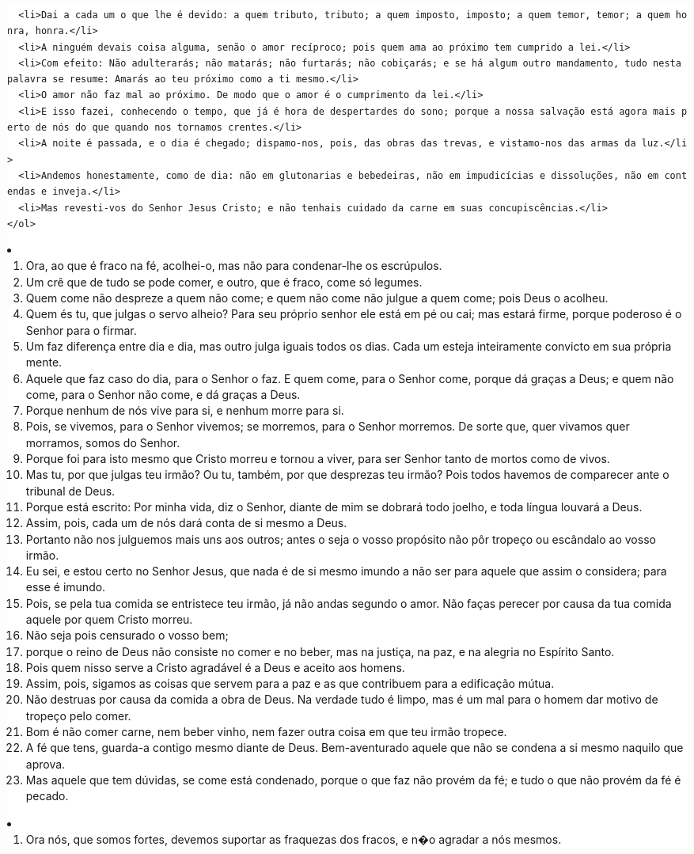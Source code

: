       <li>Dai a cada um o que lhe é devido: a quem tributo, tributo; a quem imposto, imposto; a quem temor, temor; a quem honra, honra.</li>
      <li>A ninguém devais coisa alguma, senão o amor recíproco; pois quem ama ao próximo tem cumprido a lei.</li>
      <li>Com efeito: Não adulterarás; não matarás; não furtarás; não cobiçarás; e se há algum outro mandamento, tudo nesta palavra se resume: Amarás ao teu próximo como a ti mesmo.</li>
      <li>O amor não faz mal ao próximo. De modo que o amor é o cumprimento da lei.</li>
      <li>E isso fazei, conhecendo o tempo, que já é hora de despertardes do sono; porque a nossa salvação está agora mais perto de nós do que quando nos tornamos crentes.</li>
      <li>A noite é passada, e o dia é chegado; dispamo-nos, pois, das obras das trevas, e vistamo-nos das armas da luz.</li>
      <li>Andemos honestamente, como de dia: não em glutonarias e bebedeiras, não em impudicícias e dissoluções, não em contendas e inveja.</li>
      <li>Mas revesti-vos do Senhor Jesus Cristo; e não tenhais cuidado da carne em suas concupiscências.</li>
    </ol>
  </li>
  <li>
    <ol>
      <li>Ora, ao que é fraco na fé, acolhei-o, mas não para condenar-lhe os escrúpulos.</li>
      <li>Um crê que de tudo se pode comer, e outro, que é fraco, come só legumes.</li>
      <li>Quem come não despreze a quem não come; e quem não come não julgue a quem come; pois Deus o acolheu.</li>
      <li>Quem és tu, que julgas o servo alheio? Para seu próprio senhor ele está em pé ou cai; mas estará firme, porque poderoso é o Senhor para o firmar.</li>
      <li>Um faz diferença entre dia e dia, mas outro julga iguais todos os dias. Cada um esteja inteiramente convicto em sua própria mente.</li>
      <li>Aquele que faz caso do dia, para o Senhor o faz. E quem come, para o Senhor come, porque dá graças a Deus; e quem não come, para o Senhor não come, e dá graças a Deus.</li>
      <li>Porque nenhum de nós vive para si, e nenhum morre para si.</li>
      <li>Pois, se vivemos, para o Senhor vivemos; se morremos, para o Senhor morremos. De sorte que, quer vivamos quer morramos, somos do Senhor.</li>
      <li>Porque foi para isto mesmo que Cristo morreu e tornou a viver, para ser Senhor tanto de mortos como de vivos.</li>
      <li>Mas tu, por que julgas teu irmão? Ou tu, também, por que desprezas teu irmão? Pois todos havemos de comparecer ante o tribunal de Deus.</li>
      <li>Porque está escrito: Por minha vida, diz o Senhor, diante de mim se dobrará todo joelho, e toda língua louvará a Deus.</li>
      <li>Assim, pois, cada um de nós dará conta de si mesmo a Deus.</li>
      <li>Portanto não nos julguemos mais uns aos outros; antes o seja o vosso propósito não pôr tropeço ou escândalo ao vosso irmão.</li>
      <li>Eu sei, e estou certo no Senhor Jesus, que nada é de si mesmo imundo a não ser para aquele que assim o considera; para esse é imundo.</li>
      <li>Pois, se pela tua comida se entristece teu irmão, já não andas segundo o amor. Não faças perecer por causa da tua comida aquele por quem Cristo morreu.</li>
      <li>Não seja pois censurado o vosso bem;</li>
      <li>porque o reino de Deus não consiste no comer e no beber, mas na justiça, na paz, e na alegria no Espírito Santo.</li>
      <li>Pois quem nisso serve a Cristo agradável é a Deus e aceito aos homens.</li>
      <li>Assim, pois, sigamos as coisas que servem para a paz e as que contribuem para a edificação mútua.</li>
      <li>Não destruas por causa da comida a obra de Deus. Na verdade tudo é limpo, mas é um mal para o homem dar motivo de tropeço pelo comer.</li>
      <li>Bom é não comer carne, nem beber vinho, nem fazer outra coisa em que teu irmão tropece.</li>
      <li>A fé que tens, guarda-a contigo mesmo diante de Deus. Bem-aventurado aquele que não se condena a si mesmo naquilo que aprova.</li>
      <li>Mas aquele que tem dúvidas, se come está condenado, porque o que faz não provém da fé; e tudo o que não provém da fé é pecado.</li>
    </ol>
  </li>
  <li>
    <ol>
      <li>Ora nós, que somos fortes, devemos suportar as fraquezas dos fracos, e n�o agradar a nós mesmos.</li>